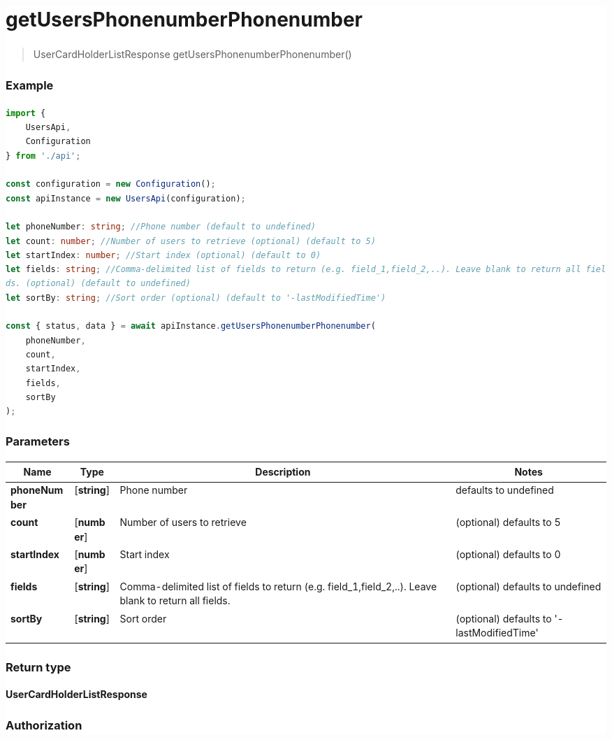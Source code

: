 # **getUsersPhonenumberPhonenumber**
> UserCardHolderListResponse getUsersPhonenumberPhonenumber()


### Example

```typescript
import {
    UsersApi,
    Configuration
} from './api';

const configuration = new Configuration();
const apiInstance = new UsersApi(configuration);

let phoneNumber: string; //Phone number (default to undefined)
let count: number; //Number of users to retrieve (optional) (default to 5)
let startIndex: number; //Start index (optional) (default to 0)
let fields: string; //Comma-delimited list of fields to return (e.g. field_1,field_2,..). Leave blank to return all fields. (optional) (default to undefined)
let sortBy: string; //Sort order (optional) (default to '-lastModifiedTime')

const { status, data } = await apiInstance.getUsersPhonenumberPhonenumber(
    phoneNumber,
    count,
    startIndex,
    fields,
    sortBy
);
```

### Parameters

|Name | Type | Description  | Notes|
|------------- | ------------- | ------------- | -------------|
| **phoneNumber** | [**string**] | Phone number | defaults to undefined|
| **count** | [**number**] | Number of users to retrieve | (optional) defaults to 5|
| **startIndex** | [**number**] | Start index | (optional) defaults to 0|
| **fields** | [**string**] | Comma-delimited list of fields to return (e.g. field_1,field_2,..). Leave blank to return all fields. | (optional) defaults to undefined|
| **sortBy** | [**string**] | Sort order | (optional) defaults to '-lastModifiedTime'|


### Return type

**UserCardHolderListResponse**

### Authorization
